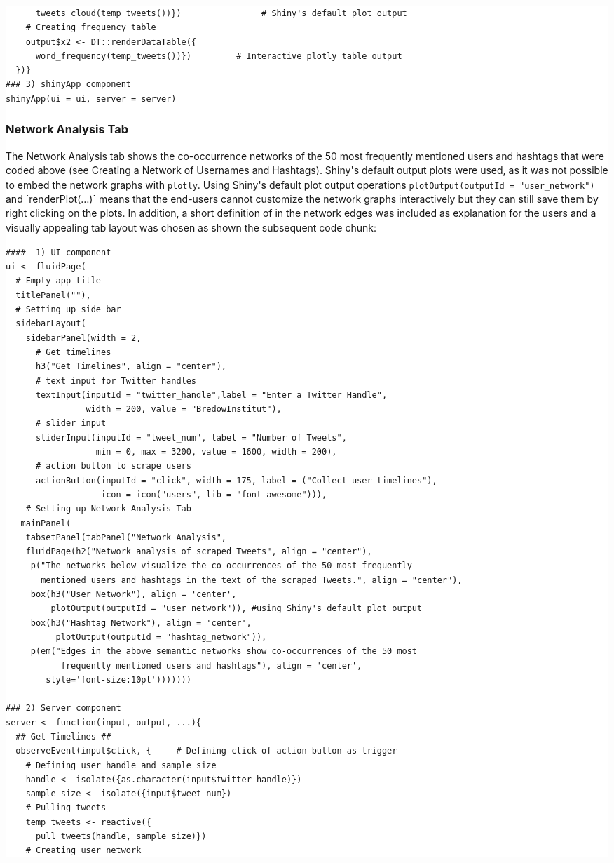 ```{r eval=FALSE, include=TRUE}
      tweets_cloud(temp_tweets())})                # Shiny's default plot output
    # Creating frequency table
    output$x2 <- DT::renderDataTable({
      word_frequency(temp_tweets())})         # Interactive plotly table output
  })}
### 3) shinyApp component
shinyApp(ui = ui, server = server)
```

### Network Analysis Tab

The Network Analysis tab shows the co-occurrence networks of the 50 most frequently mentioned users and hashtags that were coded above [(see Creating a Network of Usernames and Hashtags)](#creating-a-network-of-usernames-and-hashtags). Shiny's default output plots were used, as it was not possible to embed the network graphs with `plotly`. Using Shiny's default plot output operations `plotOutput(outputId = "user_network")` and ´renderPlot(…)` means that the end-users cannot customize the network graphs interactively but they can still save them by right clicking on the plots. In addition, a short definition of in the network edges was included as explanation for the users and a visually appealing tab layout was chosen as shown the subsequent code chunk:
```{r eval=FALSE, include=TRUE}
####  1) UI component
ui <- fluidPage(
  # Empty app title
  titlePanel(""),
  # Setting up side bar
  sidebarLayout(
    sidebarPanel(width = 2,
      # Get timelines
      h3("Get Timelines", align = "center"),
      # text input for Twitter handles
      textInput(inputId = "twitter_handle",label = "Enter a Twitter Handle",
                width = 200, value = "BredowInstitut"),
      # slider input
      sliderInput(inputId = "tweet_num", label = "Number of Tweets",
                  min = 0, max = 3200, value = 1600, width = 200),
      # action button to scrape users
      actionButton(inputId = "click", width = 175, label = ("Collect user timelines"),
                   icon = icon("users", lib = "font-awesome"))),
    # Setting-up Network Analysis Tab
   mainPanel(
    tabsetPanel(tabPanel("Network Analysis", 
    fluidPage(h2("Network analysis of scraped Tweets", align = "center"),
     p("The networks below visualize the co-occurrences of the 50 most frequently 
       mentioned users and hashtags in the text of the scraped Tweets.", align = "center"),
     box(h3("User Network"), align = 'center', 
         plotOutput(outputId = "user_network")), #using Shiny's default plot output
     box(h3("Hashtag Network"), align = 'center', 
          plotOutput(outputId = "hashtag_network")),
     p(em("Edges in the above semantic networks show co-occurrences of the 50 most 
           frequently mentioned users and hashtags"), align = 'center', 
        style='font-size:10pt')))))))

### 2) Server component
server <- function(input, output, ...){
  ## Get Timelines ##
  observeEvent(input$click, {     # Defining click of action button as trigger
    # Defining user handle and sample size
    handle <- isolate({as.character(input$twitter_handle)})
    sample_size <- isolate({input$tweet_num})
    # Pulling tweets
    temp_tweets <- reactive({
      pull_tweets(handle, sample_size)})
    # Creating user network
```